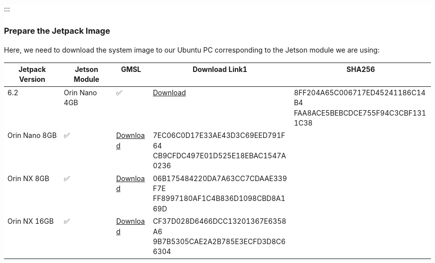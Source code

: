 :::

### Prepare the Jetpack Image

Here, we need to download the system image to our Ubuntu PC corresponding to the Jetson module we are using:

<div class="table-center">
<table style={{textAlign: 'center'}}>
  <thead>
    <tr>
      <th>Jetpack Version</th>
      <th>Jetson Module</th>
      <th> GMSL </th>
      <th>Download Link1</th>
      <th>SHA256</th>
    </tr>
  </thead>
  <tbody>
    <tr>
      <td rowSpan={4}>6.2</td>
      <td> Orin Nano 4GB</td>
      <td>✅</td>
      <td><a href="https://seeedstudio88-my.sharepoint.com/:u:/g/personal/youjiang_yu_seeedstudio88_onmicrosoft_com/EQiC_is_O2tEkvFzu-3SrWYBFdcQr0zZRUf81lkjnXpnkQ?e=f3ISaO">Download</a></td>
      <td>8FF204A65C006717ED45241186C14B4 <br />FAA8ACE5BEBCDCE755F94C3CBF1311C38</td>
    </tr>
    <tr>
      <td>Orin Nano 8GB</td>
      <td>✅</td>
      <td><a href="https://seeedstudio88-my.sharepoint.com/:u:/g/personal/youjiang_yu_seeedstudio88_onmicrosoft_com/EbEYa6n_P6pCh1TQbVBSpcQBZlFVm_-il3sqXEBDGpdPJA?e=S1dgfv">Download</a></td>
      <td>7EC06C0D17E33AE43D3C69EED791F64<br />CB9CFDC497E01D525E18EBAC1547A0236</td>
    </tr>
    <tr>
      <td>Orin NX 8GB</td>
      <td>✅</td>
      <td><a href="https://seeedstudio88-my.sharepoint.com/:u:/g/personal/youjiang_yu_seeedstudio88_onmicrosoft_com/EevZ9hO7BfhDuJvDPYIdHGkBGhrKcWgCyAuTQu1gpHsz4g?e=xbXfbL">Download</a></td>
      <td>06B175484220DA7A63CC7CDAAE339F7E<br />FF8997180AF1C4B836D1098CBD8A169D</td>
    </tr>
    <tr>
      <td>Orin NX 16GB</td>
      <td>✅</td>
      <td><a href="https://seeedstudio88-my.sharepoint.com/:u:/g/personal/youjiang_yu_seeedstudio88_onmicrosoft_com/EeIg8k2osZFAuPzOlcO-FtIBdhbgULGQrsQOg4uUrXoK4w?e=uo29A8">Download</a></td>
      <td> CF37D028D6466DCC13201367E6358A6<br />9B7B5305CAE2A2B785E3ECFD3D8C66304</td>
    </tr>
  </tbody>
</table>
</div>
